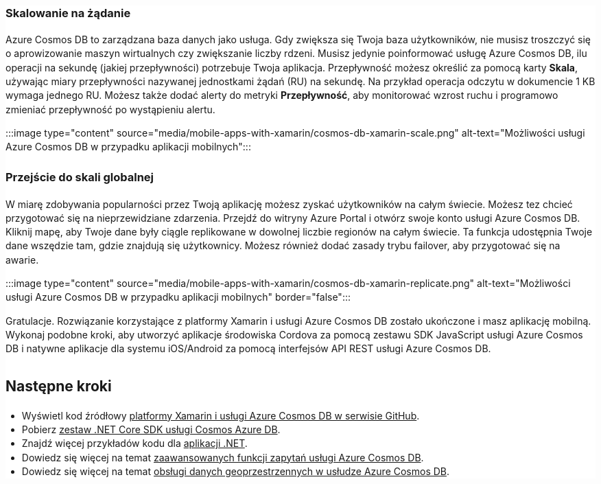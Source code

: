 ### <a name="scale-on-demand"></a>Skalowanie na żądanie
Azure Cosmos DB to zarządzana baza danych jako usługa. Gdy zwiększa się Twoja baza użytkowników, nie musisz troszczyć się o aprowizowanie maszyn wirtualnych czy zwiększanie liczby rdzeni. Musisz jedynie poinformować usługę Azure Cosmos DB, ilu operacji na sekundę (jakiej przepływności) potrzebuje Twoja aplikacja. Przepływność możesz określić za pomocą karty **Skala**, używając miary przepływności nazywanej jednostkami żądań (RU) na sekundę. Na przykład operacja odczytu w dokumencie 1 KB wymaga jednego RU. Możesz także dodać alerty do metryki **Przepływność**, aby monitorować wzrost ruchu i programowo zmieniać przepływność po wystąpieniu alertu.

:::image type="content" source="media/mobile-apps-with-xamarin/cosmos-db-xamarin-scale.png" alt-text="Możliwości usługi Azure Cosmos DB w przypadku aplikacji mobilnych":::

### <a name="go-planet-scale"></a>Przejście do skali globalnej
W miarę zdobywania popularności przez Twoją aplikację możesz zyskać użytkowników na całym świecie. Możesz tez chcieć przygotować się na nieprzewidziane zdarzenia. Przejdź do witryny Azure Portal i otwórz swoje konto usługi Azure Cosmos DB. Kliknij mapę, aby Twoje dane były ciągle replikowane w dowolnej liczbie regionów na całym świecie. Ta funkcja udostępnia Twoje dane wszędzie tam, gdzie znajdują się użytkownicy. Możesz również dodać zasady trybu failover, aby przygotować się na awarie.

:::image type="content" source="media/mobile-apps-with-xamarin/cosmos-db-xamarin-replicate.png" alt-text="Możliwości usługi Azure Cosmos DB w przypadku aplikacji mobilnych" border="false":::

Gratulacje. Rozwiązanie korzystające z platformy Xamarin i usługi Azure Cosmos DB zostało ukończone i masz aplikację mobilną. Wykonaj podobne kroki, aby utworzyć aplikacje środowiska Cordova za pomocą zestawu SDK JavaScript usługi Azure Cosmos DB i natywne aplikacje dla systemu iOS/Android za pomocą interfejsów API REST usługi Azure Cosmos DB.

## <a name="next-steps"></a>Następne kroki
* Wyświetl kod źródłowy [platformy Xamarin i usługi Azure Cosmos DB w serwisie GitHub](https://github.com/Azure/azure-documentdb-dotnet/tree/master/samples/xamarin).
* Pobierz [zestaw .NET Core SDK usługi Cosmos Azure DB](sql-api-sdk-dotnet-core.md).
* Znajdź więcej przykładów kodu dla [aplikacji .NET](sql-api-dotnet-samples.md).
* Dowiedz się więcej na temat [zaawansowanych funkcji zapytań usługi Azure Cosmos DB](how-to-sql-query.md).
* Dowiedz się więcej na temat [obsługi danych geoprzestrzennych w usłudze Azure Cosmos DB](geospatial.md).



